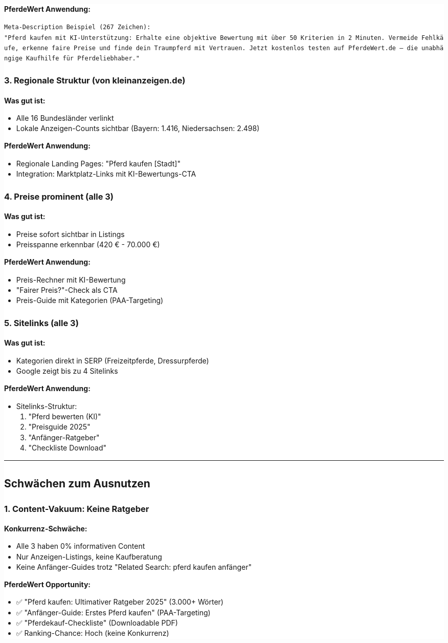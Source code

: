 **PferdeWert Anwendung:**
```
Meta-Description Beispiel (267 Zeichen):
"Pferd kaufen mit KI-Unterstützung: Erhalte eine objektive Bewertung mit über 50 Kriterien in 2 Minuten. Vermeide Fehlkäufe, erkenne faire Preise und finde dein Traumpferd mit Vertrauen. Jetzt kostenlos testen auf PferdeWert.de – die unabhängige Kaufhilfe für Pferdeliebhaber."
```

### 3. Regionale Struktur (von kleinanzeigen.de)
**Was gut ist:**
- Alle 16 Bundesländer verlinkt
- Lokale Anzeigen-Counts sichtbar (Bayern: 1.416, Niedersachsen: 2.498)

**PferdeWert Anwendung:**
- Regionale Landing Pages: "Pferd kaufen [Stadt]"
- Integration: Marktplatz-Links mit KI-Bewertungs-CTA

### 4. Preise prominent (alle 3)
**Was gut ist:**
- Preise sofort sichtbar in Listings
- Preisspanne erkennbar (420 € - 70.000 €)

**PferdeWert Anwendung:**
- Preis-Rechner mit KI-Bewertung
- "Fairer Preis?"-Check als CTA
- Preis-Guide mit Kategorien (PAA-Targeting)

### 5. Sitelinks (alle 3)
**Was gut ist:**
- Kategorien direkt in SERP (Freizeitpferde, Dressurpferde)
- Google zeigt bis zu 4 Sitelinks

**PferdeWert Anwendung:**
- Sitelinks-Struktur:
  1. "Pferd bewerten (KI)"
  2. "Preisguide 2025"
  3. "Anfänger-Ratgeber"
  4. "Checkliste Download"

---

## Schwächen zum Ausnutzen

### 1. Content-Vakuum: Keine Ratgeber
**Konkurrenz-Schwäche:**
- Alle 3 haben 0% informativen Content
- Nur Anzeigen-Listings, keine Kaufberatung
- Keine Anfänger-Guides trotz "Related Search: pferd kaufen anfänger"

**PferdeWert Opportunity:**
- ✅ "Pferd kaufen: Ultimativer Ratgeber 2025" (3.000+ Wörter)
- ✅ "Anfänger-Guide: Erstes Pferd kaufen" (PAA-Targeting)
- ✅ "Pferdekauf-Checkliste" (Downloadable PDF)
- ✅ Ranking-Chance: Hoch (keine Konkurrenz)
